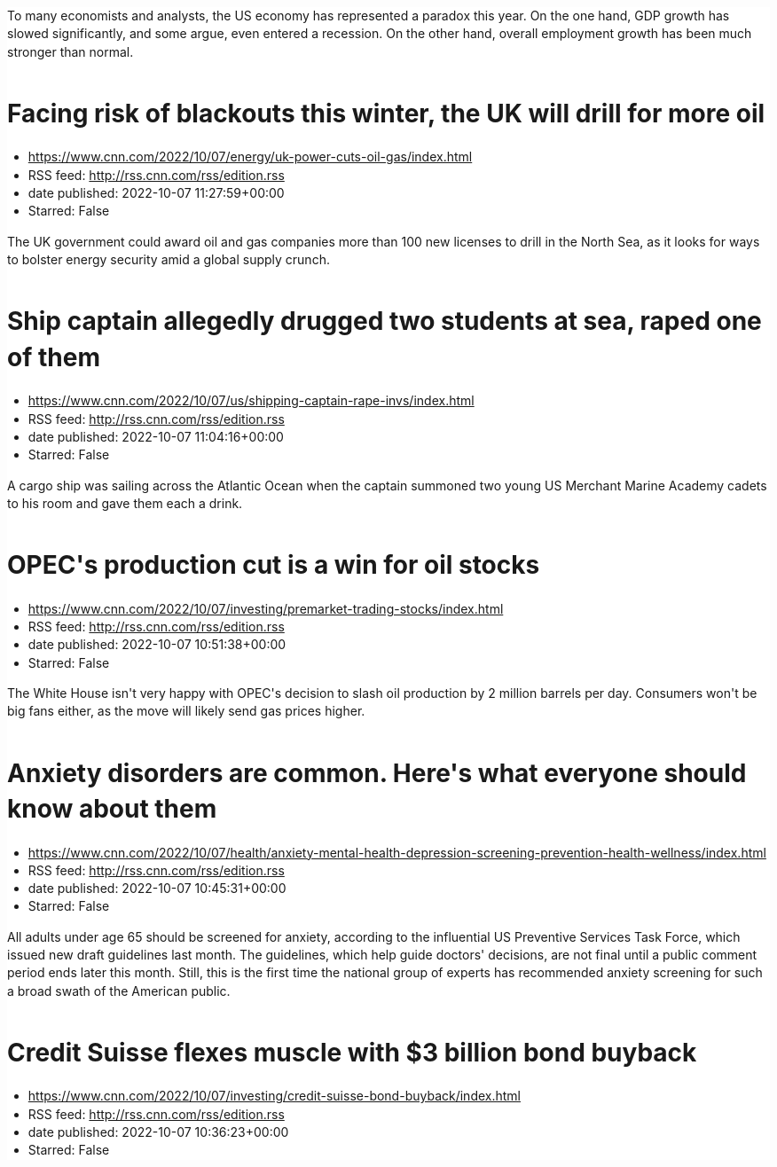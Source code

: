 To many economists and analysts, the US economy has represented a paradox this year. On the one hand, GDP growth has slowed significantly, and some argue, even entered a recession. On the other hand, overall employment growth has been much stronger than normal.

# Facing risk of blackouts this winter, the UK will drill for more oil
 - https://www.cnn.com/2022/10/07/energy/uk-power-cuts-oil-gas/index.html
 - RSS feed: http://rss.cnn.com/rss/edition.rss
 - date published: 2022-10-07 11:27:59+00:00
 - Starred: False

The UK government could award oil and gas companies more than 100 new licenses to drill in the North Sea, as it looks for ways to bolster energy security amid a global supply crunch.

# Ship captain allegedly drugged two students at sea, raped one of them
 - https://www.cnn.com/2022/10/07/us/shipping-captain-rape-invs/index.html
 - RSS feed: http://rss.cnn.com/rss/edition.rss
 - date published: 2022-10-07 11:04:16+00:00
 - Starred: False

A cargo ship was sailing across the Atlantic Ocean when the captain summoned two young US Merchant Marine Academy cadets to his room and gave them each a drink.

# OPEC's production cut is a win for oil stocks
 - https://www.cnn.com/2022/10/07/investing/premarket-trading-stocks/index.html
 - RSS feed: http://rss.cnn.com/rss/edition.rss
 - date published: 2022-10-07 10:51:38+00:00
 - Starred: False

The White House isn't very happy with OPEC's decision to slash oil production by 2 million barrels per day. Consumers won't be big fans either, as the move will likely send gas prices higher.

# Anxiety disorders are common. Here's what everyone should know about them
 - https://www.cnn.com/2022/10/07/health/anxiety-mental-health-depression-screening-prevention-health-wellness/index.html
 - RSS feed: http://rss.cnn.com/rss/edition.rss
 - date published: 2022-10-07 10:45:31+00:00
 - Starred: False

All adults under age 65 should be screened for anxiety, according to the influential US Preventive Services Task Force, which issued new draft guidelines last month. The guidelines, which help guide doctors' decisions, are not final until a public comment period ends later this month. Still, this is the first time the national group of experts has recommended anxiety screening for such a broad swath of the American public.

# Credit Suisse flexes muscle with $3 billion bond buyback
 - https://www.cnn.com/2022/10/07/investing/credit-suisse-bond-buyback/index.html
 - RSS feed: http://rss.cnn.com/rss/edition.rss
 - date published: 2022-10-07 10:36:23+00:00
 - Starred: False
